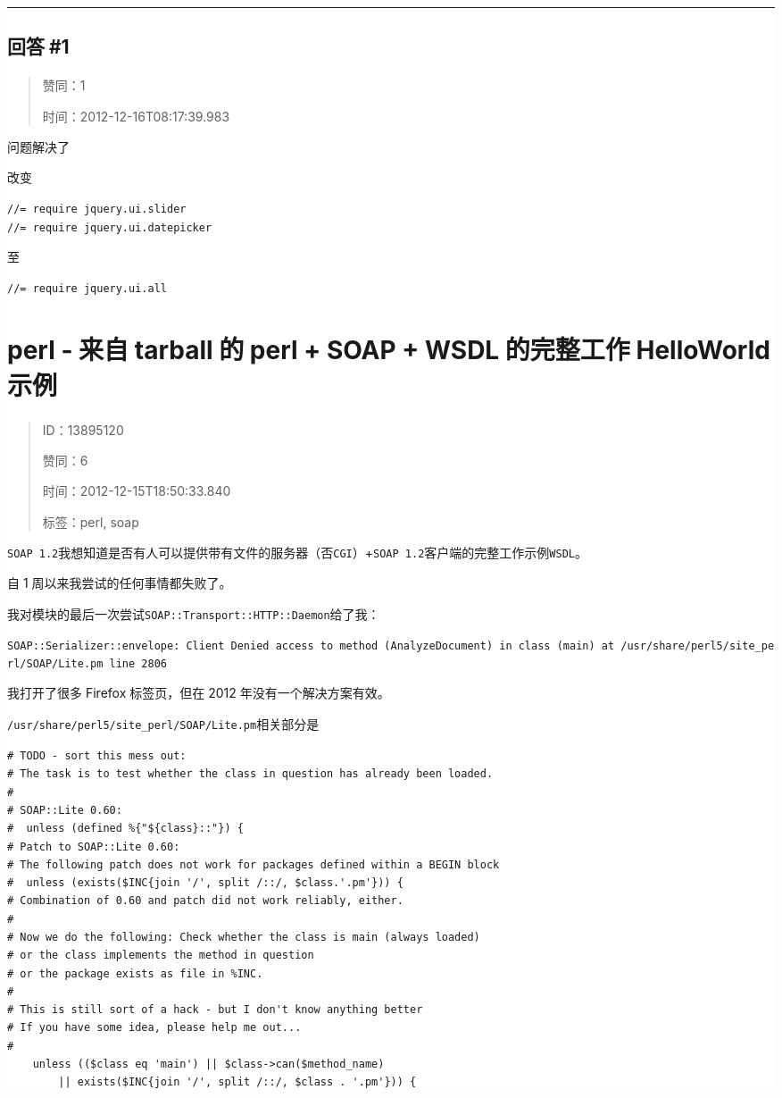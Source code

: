 * * *

## 回答 #1

> 赞同：1
> 
> 时间：2012-12-16T08:17:39.983

问题解决了

改变

```
//= require jquery.ui.slider
//= require jquery.ui.datepicker 
```

至

```
//= require jquery.ui.all 
```

# perl - 来自 tarball 的 perl + SOAP + WSDL 的完整工作 HelloWorld 示例

> ID：13895120
> 
> 赞同：6
> 
> 时间：2012-12-15T18:50:33.840
> 
> 标签：perl, soap

`SOAP 1.2`我想知道是否有人可以提供带有文件的服务器（否`CGI`）+`SOAP 1.2`客户端的完整工作示例`WSDL`。

自 1 周以来我尝试的任何事情都失败了。

我对模块的最后一次尝试`SOAP::Transport::HTTP::Daemon`给了我：

```
SOAP::Serializer::envelope: Client Denied access to method (AnalyzeDocument) in class (main) at /usr/share/perl5/site_perl/SOAP/Lite.pm line 2806 
```

我打开了很多 Firefox 标签页，但在 2012 年没有一个解决方案有效。

`/usr/share/perl5/site_perl/SOAP/Lite.pm`相关部分是

```
# TODO - sort this mess out:
# The task is to test whether the class in question has already been loaded.
#
# SOAP::Lite 0.60:
#  unless (defined %{"${class}::"}) {
# Patch to SOAP::Lite 0.60:
# The following patch does not work for packages defined within a BEGIN block
#  unless (exists($INC{join '/', split /::/, $class.'.pm'})) {
# Combination of 0.60 and patch did not work reliably, either.
#
# Now we do the following: Check whether the class is main (always loaded)
# or the class implements the method in question
# or the package exists as file in %INC.
#
# This is still sort of a hack - but I don't know anything better
# If you have some idea, please help me out...
#
    unless (($class eq 'main') || $class->can($method_name)
        || exists($INC{join '/', split /::/, $class . '.pm'})) {
```